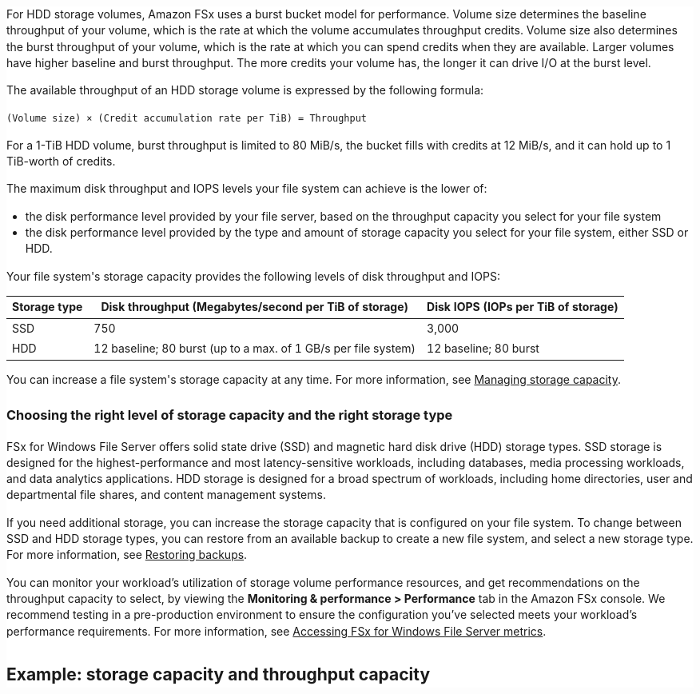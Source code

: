 For HDD storage volumes, Amazon FSx uses a burst bucket model for performance\. Volume size determines the baseline throughput of your volume, which is the rate at which the volume accumulates throughput credits\. Volume size also determines the burst throughput of your volume, which is the rate at which you can spend credits when they are available\. Larger volumes have higher baseline and burst throughput\. The more credits your volume has, the longer it can drive I/O at the burst level\.

The available throughput of an HDD storage volume is expressed by the following formula:

```
(Volume size) × (Credit accumulation rate per TiB) = Throughput
```

For a 1\-TiB HDD volume, burst throughput is limited to 80 MiB/s, the bucket fills with credits at 12 MiB/s, and it can hold up to 1 TiB\-worth of credits\.

The maximum disk throughput and IOPS levels your file system can achieve is the lower of:
+ the disk performance level provided by your file server, based on the throughput capacity you select for your file system
+ the disk performance level provided by the type and amount of storage capacity you select for your file system, either SSD or HDD\.

Your file system's storage capacity provides the following levels of disk throughput and IOPS:


| Storage type | Disk throughput \(Megabytes/second per TiB of storage\) | Disk IOPS \(IOPs per TiB of storage\) | 
| --- | --- | --- | 
| SSD | 750 | 3,000 | 
| HDD | 12 baseline; 80 burst \(up to a max\. of 1 GB/s per file system\)  | 12 baseline; 80 burst | 

You can increase a file system's storage capacity at any time\. For more information, see [Managing storage capacity](managing-storage-capacity.md)\.

### Choosing the right level of storage capacity and the right storage type<a name="choosing-storage-capacity"></a>

FSx for Windows File Server offers solid state drive \(SSD\) and magnetic hard disk drive \(HDD\) storage types\. SSD storage is designed for the highest\-performance and most latency\-sensitive workloads, including databases, media processing workloads, and data analytics applications\. HDD storage is designed for a broad spectrum of workloads, including home directories, user and departmental file shares, and content management systems\.

If you need additional storage, you can increase the storage capacity that is configured on your file system\. To change between SSD and HDD storage types, you can restore from an available backup to create a new file system, and select a new storage type\. For more information, see [Restoring backups](using-backups.md#restoring-backups)\.

You can monitor your workload’s utilization of storage volume performance resources, and get recommendations on the throughput capacity to select, by viewing the **Monitoring & performance > Performance** tab in the Amazon FSx console\. We recommend testing in a pre\-production environment to ensure the configuration you’ve selected meets your workload’s performance requirements\. For more information, see [Accessing FSx for Windows File Server metrics](accessingmetrics.md)\.

## Example: storage capacity and throughput capacity<a name="throughput-example-fsxw"></a>
